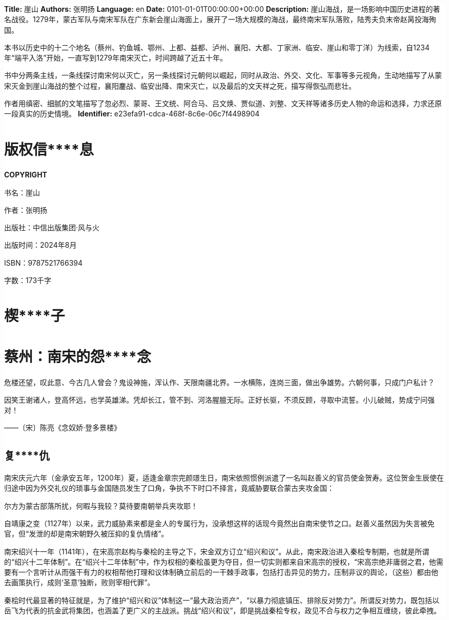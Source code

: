 **Title:** 崖山
**Authors:** 张明扬
**Language:** en
**Date:** 0101-01-01T00:00:00+00:00
**Description:** 崖山海战，是一场影响中国历史进程的著名战役。1279年，蒙古军队与南宋军队在广东新会崖山海面上，展开了一场大规模的海战，最终南宋军队落败，陆秀夫负末帝赵昺投海殉国。

本书以历史中的十二个地名（蔡州、钓鱼城、鄂州、上都、益都、泸州、襄阳、大都、丁家洲、临安、崖山和零丁洋）为线索，自1234年“端平入洛”开始，一直写到1279年南宋灭亡，时间跨越了近五十年。

书中分两条主线，一条线探讨南宋何以灭亡，另一条线探讨元朝何以崛起，同时从政治、外交、文化、军事等多元视角，生动地描写了从蒙宋灭金到崖山海战的整个过程，襄阳鏖战、临安出降、南宋灭亡，以及最后的文天祥之死，描写得恢弘而悲壮。

作者用缜密、细腻的文笔描写了忽必烈、蒙哥、王文统、阿合马、吕文焕、贾似道、刘整、文天祥等诸多历史人物的命运和选择，力求还原一段真实的历史情境。
**Identifier:** e23efa91-cdca-468f-8c6e-06c7f4498904

# **版****权****信****息**

**C****O****P****Y****R****I****G****H****T**

书名：崖山

作者：张明扬

出版社：中信出版集团·风与火

出版时间：2024年8月

ISBN：9787521766394

字数：173千字

# **楔****子**

# **蔡****州****：****南****宋****的****怨****念**

危楼还望，叹此意、今古几人曾会？鬼设神施，浑认作、天限南疆北界。一水横陈，连岗三面，做出争雄势。六朝何事，只成门户私计？

因笑王谢诸人，登高怀远，也学英雄涕。凭却长江，管不到、河洛腥膻无际。正好长驱，不须反顾，寻取中流誓。小儿破贼，势成宁问强对！

——〔宋〕陈亮《念奴娇·登多景楼》

## **复****仇**

南宋庆元六年（金承安五年，1200年）夏，适逢金章宗完颜璟生日，南宋依照惯例派遣了一名叫赵善义的官员使金贺寿。这位贺金生辰使在归途中因为外交礼仪的琐事与金国随员发生了口角，争执不下时口不择言，竟威胁要联合蒙古夹攻金国：

尔方为蒙古部落所扰，何暇与我较？莫待要南朝举兵夹攻耶！

自靖康之变（1127年）以来，武力威胁素来都是金人的专属行为，没承想这样的话现今竟然出自南宋使节之口。赵善义虽然因为失言被免官，但“发泄的却是南宋朝野久被压抑的复仇情绪”。

南宋绍兴十一年（1141年），在宋高宗赵构与秦桧的主导之下，宋金双方订立“绍兴和议”。从此，南宋政治进入秦桧专制期，也就是所谓的“绍兴十二年体制”。在“绍兴十二年体制”中，作为权相的秦桧虽更为夺目，但一切实则都来自宋高宗的授权，“宋高宗绝非庸弱之君，他需要有一个言听计从而强干有力的权相帮他打理和议体制确立前后的一干棘手政事，包括打击异见的势力，压制非议的舆论，（这些）都由他去画策执行，成则‘圣意’独断，败则宰相代罪”。

秦桧时代最显著的特征就是，为了维护“绍兴和议”体制这一“最大政治资产”，“以暴力彻底镇压、排除反对势力”。所谓反对势力，既包括以岳飞为代表的抗金武将集团，也涵盖了更广义的主战派。挑战“绍兴和议”，即是挑战秦桧专权，政见不合与权力之争相互缠绕，彼此牵拽。
